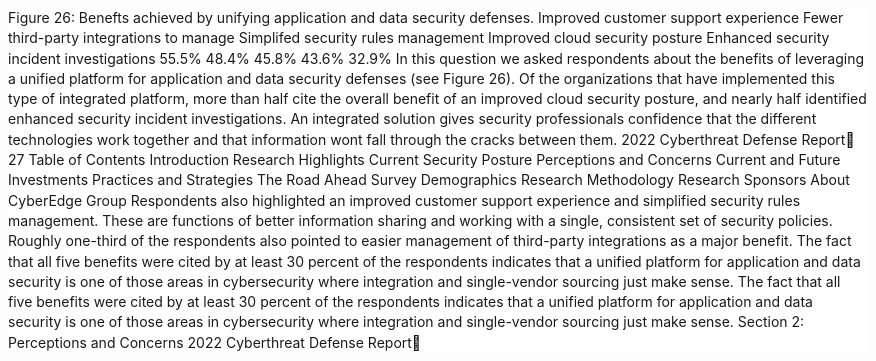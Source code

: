 Figure 26: Benefts achieved by unifying application and data security defenses.
Improved customer support experience
Fewer third\-party integrations to manage
Simplifed security rules management
Improved cloud security posture
Enhanced security incident investigations
55\.5%
48\.4%
45\.8%
43\.6%
32\.9%
In this question we asked respondents about the benefits of 
leveraging a unified platform for application and data security 
defenses (see Figure 26\). 
Of the organizations that have implemented this type of 
integrated platform, more than half cite the overall benefit of 
an improved cloud security posture, and nearly half identified 
enhanced security incident investigations. An integrated solution 
gives security professionals confidence that the different 
technologies work together and that information wont fall 
through the cracks between them.
2022 Cyberthreat Defense Report
27
Table 
of Contents
 Introduction
Research 
Highlights
Current
Security Posture
Perceptions
and Concerns
Current and Future 
Investments
Practices and 
 Strategies
The 
Road Ahead
Survey 
Demographics
Research 
Methodology
Research 
Sponsors
About 
CyberEdge Group
Respondents also highlighted an improved customer support 
experience and simplified security rules management. These 
are functions of better information sharing and working with 
a single, consistent set of security policies. Roughly one\-third 
of the respondents also pointed to easier management of 
third\-party integrations as a major benefit. 
The fact that all five benefits were cited by at least 30 percent of 
the respondents indicates that a unified platform for application 
and data security is one of those areas in cybersecurity where 
integration and single\-vendor sourcing just make sense.
The fact that all five benefits were cited by at 
least 30 percent of the respondents indicates 
that a unified platform for application and data 
security is one of those areas in cybersecurity 
where integration and single\-vendor sourcing 
just make sense.
Section 2: Perceptions and Concerns
2022 Cyberthreat Defense Report
